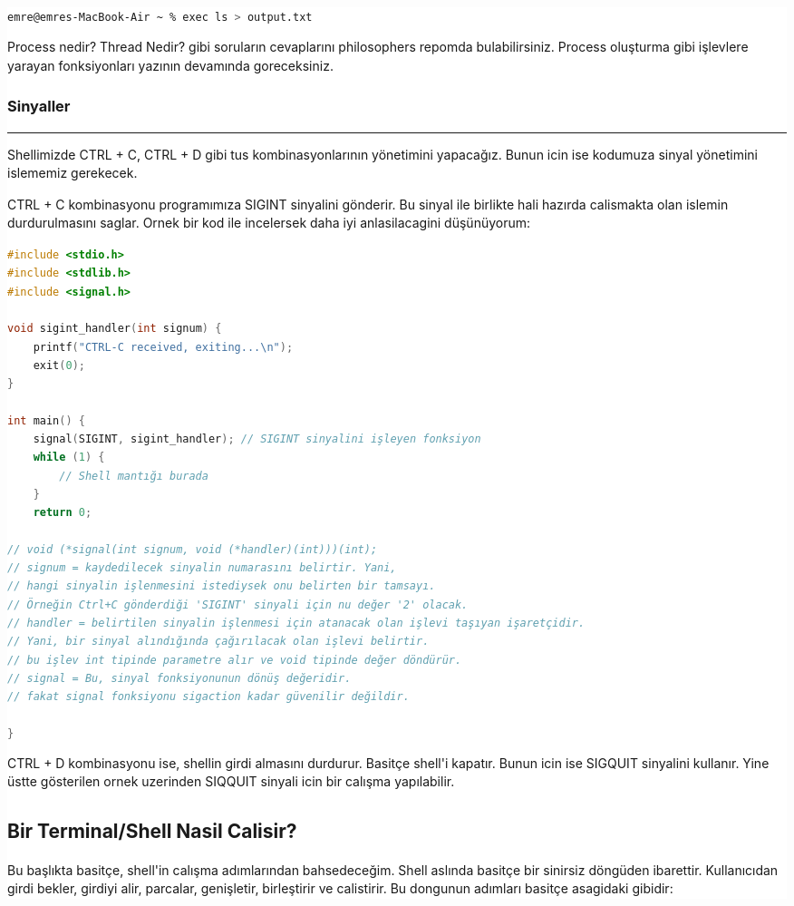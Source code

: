 ```bash
emre@emres-MacBook-Air ~ % exec ls > output.txt
```

Process nedir? Thread Nedir? gibi soruların cevaplarını philosophers repomda bulabilirsiniz. Process oluşturma gibi işlevlere yarayan fonksiyonları yazının devamında goreceksiniz.

### Sinyaller
---
Shellimizde CTRL + C, CTRL + D gibi tus kombinasyonlarının yönetimini yapacağız. Bunun icin ise kodumuza sinyal yönetimini islememiz gerekecek.

CTRL + C kombinasyonu programımıza SIGINT sinyalini gönderir. Bu sinyal ile birlikte hali hazırda calismakta olan islemin durdurulmasını saglar. Ornek bir kod ile incelersek daha iyi anlasilacagini düşünüyorum:

```c
#include <stdio.h>
#include <stdlib.h>
#include <signal.h>

void sigint_handler(int signum) {
    printf("CTRL-C received, exiting...\n");
    exit(0);
}

int main() {
    signal(SIGINT, sigint_handler); // SIGINT sinyalini işleyen fonksiyon
    while (1) {
        // Shell mantığı burada
    }
    return 0;

// void (*signal(int signum, void (*handler)(int)))(int);
// signum = kaydedilecek sinyalin numarasını belirtir. Yani,
// hangi sinyalin işlenmesini istediysek onu belirten bir tamsayı.
// Örneğin Ctrl+C gönderdiği 'SIGINT' sinyali için nu değer '2' olacak.
// handler = belirtilen sinyalin işlenmesi için atanacak olan işlevi taşıyan işaretçidir.
// Yani, bir sinyal alındığında çağırılacak olan işlevi belirtir.
// bu işlev int tipinde parametre alır ve void tipinde değer döndürür.
// signal = Bu, sinyal fonksiyonunun dönüş değeridir. 
// fakat signal fonksiyonu sigaction kadar güvenilir değildir.

}
```
CTRL + D kombinasyonu ise, shellin girdi almasını durdurur. Basitçe shell'i kapatır. Bunun icin ise SIGQUIT sinyalini kullanır. Yine üstte gösterilen ornek uzerinden SIQQUIT sinyali icin bir calışma yapılabilir.

## Bir Terminal/Shell Nasil Calisir?

Bu başlıkta basitçe, shell'in calışma adımlarından bahsedeceğim. Shell aslında basitçe bir sinirsiz döngüden ibarettir. Kullanıcıdan girdi bekler, girdiyi alir, parcalar, genişletir, birleştirir ve calistirir. Bu dongunun adımları basitçe asagidaki gibidir:
